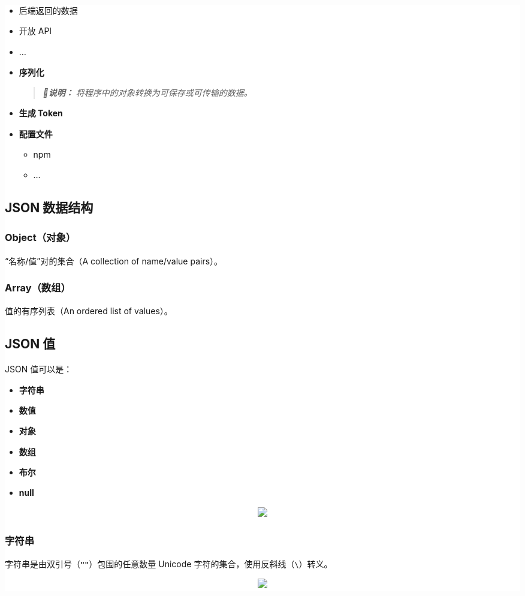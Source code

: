   - 后端返回的数据

  - 开放 API

  - …

- **序列化**

  > ***💬说明：*** *将程序中的对象转换为可保存或可传输的数据。*

- **生成 Token**

- **配置文件**

  - npm

  - …



## JSON 数据结构

### Object（对象）

“名称/值”对的集合（A collection of name/value pairs）。




### Array（数组）

值的有序列表（An ordered list of values）。



## JSON 值

JSON 值可以是：

- **字符串**

- **数值**

- **对象**

- **数组**

- **布尔**

- **null**

<div align="center">
<img src="https://www.json.org/img/value.png" />
</div>

### 字符串

字符串是由双引号（**`""`**）包围的任意数量 Unicode 字符的集合，使用反斜线（`\`）转义。

<div align="center">
<img src="https://www.json.org/img/string.png" />
</div>
